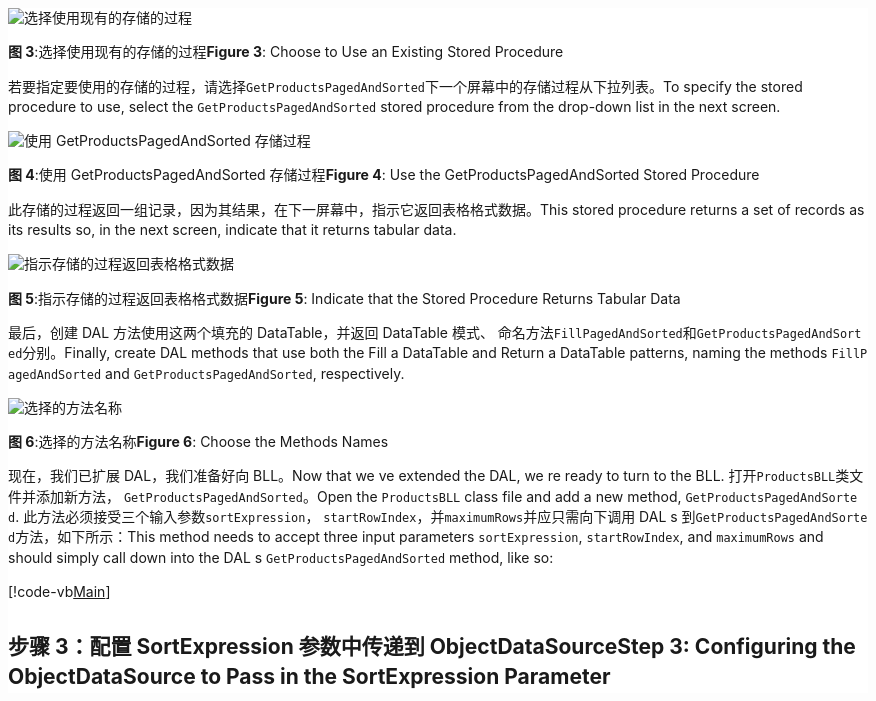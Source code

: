 ![选择使用现有的存储的过程](sorting-custom-paged-data-vb/_static/image5.png)

<span data-ttu-id="8a0db-174">**图 3**:选择使用现有的存储的过程</span><span class="sxs-lookup"><span data-stu-id="8a0db-174">**Figure 3**: Choose to Use an Existing Stored Procedure</span></span>

<span data-ttu-id="8a0db-175">若要指定要使用的存储的过程，请选择`GetProductsPagedAndSorted`下一个屏幕中的存储过程从下拉列表。</span><span class="sxs-lookup"><span data-stu-id="8a0db-175">To specify the stored procedure to use, select the `GetProductsPagedAndSorted` stored procedure from the drop-down list in the next screen.</span></span>

![使用 GetProductsPagedAndSorted 存储过程](sorting-custom-paged-data-vb/_static/image6.png)

<span data-ttu-id="8a0db-177">**图 4**:使用 GetProductsPagedAndSorted 存储过程</span><span class="sxs-lookup"><span data-stu-id="8a0db-177">**Figure 4**: Use the GetProductsPagedAndSorted Stored Procedure</span></span>

<span data-ttu-id="8a0db-178">此存储的过程返回一组记录，因为其结果，在下一屏幕中，指示它返回表格格式数据。</span><span class="sxs-lookup"><span data-stu-id="8a0db-178">This stored procedure returns a set of records as its results so, in the next screen, indicate that it returns tabular data.</span></span>

![指示存储的过程返回表格格式数据](sorting-custom-paged-data-vb/_static/image7.png)

<span data-ttu-id="8a0db-180">**图 5**:指示存储的过程返回表格格式数据</span><span class="sxs-lookup"><span data-stu-id="8a0db-180">**Figure 5**: Indicate that the Stored Procedure Returns Tabular Data</span></span>

<span data-ttu-id="8a0db-181">最后，创建 DAL 方法使用这两个填充的 DataTable，并返回 DataTable 模式、 命名方法`FillPagedAndSorted`和`GetProductsPagedAndSorted`分别。</span><span class="sxs-lookup"><span data-stu-id="8a0db-181">Finally, create DAL methods that use both the Fill a DataTable and Return a DataTable patterns, naming the methods `FillPagedAndSorted` and `GetProductsPagedAndSorted`, respectively.</span></span>

![选择的方法名称](sorting-custom-paged-data-vb/_static/image8.png)

<span data-ttu-id="8a0db-183">**图 6**:选择的方法名称</span><span class="sxs-lookup"><span data-stu-id="8a0db-183">**Figure 6**: Choose the Methods Names</span></span>

<span data-ttu-id="8a0db-184">现在，我们已扩展 DAL，我们准备好向 BLL。</span><span class="sxs-lookup"><span data-stu-id="8a0db-184">Now that we ve extended the DAL, we re ready to turn to the BLL.</span></span> <span data-ttu-id="8a0db-185">打开`ProductsBLL`类文件并添加新方法， `GetProductsPagedAndSorted`。</span><span class="sxs-lookup"><span data-stu-id="8a0db-185">Open the `ProductsBLL` class file and add a new method, `GetProductsPagedAndSorted`.</span></span> <span data-ttu-id="8a0db-186">此方法必须接受三个输入参数`sortExpression`， `startRowIndex`，并`maximumRows`并应只需向下调用 DAL s 到`GetProductsPagedAndSorted`方法，如下所示：</span><span class="sxs-lookup"><span data-stu-id="8a0db-186">This method needs to accept three input parameters `sortExpression`, `startRowIndex`, and `maximumRows` and should simply call down into the DAL s `GetProductsPagedAndSorted` method, like so:</span></span>

[!code-vb[Main](sorting-custom-paged-data-vb/samples/sample4.vb)]

## <a name="step-3-configuring-the-objectdatasource-to-pass-in-the-sortexpression-parameter"></a><span data-ttu-id="8a0db-187">步骤 3：配置 SortExpression 参数中传递到 ObjectDataSource</span><span class="sxs-lookup"><span data-stu-id="8a0db-187">Step 3: Configuring the ObjectDataSource to Pass in the SortExpression Parameter</span></span>
